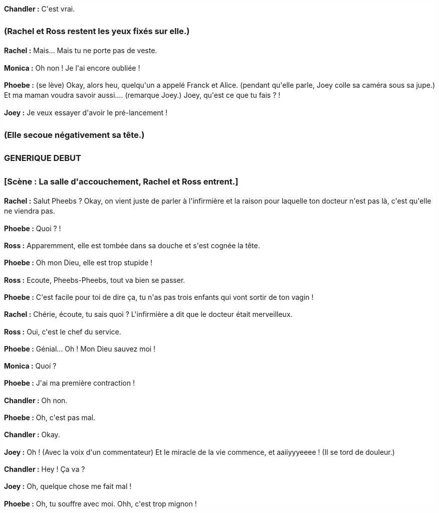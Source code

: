 **Chandler :** C'est vrai.

### (Rachel et Ross restent les yeux fixés sur elle.)

**Rachel :** Mais... Mais tu ne porte pas de veste.

**Monica :** Oh non ! Je l'ai encore oubliée !

**Phoebe :** (se lève) Okay, alors heu, quelqu'un a appelé Franck et Alice. (pendant qu'elle parle, Joey colle sa caméra sous sa jupe.) Et ma maman voudra savoir aussi.... (remarque Joey.) Joey, qu'est ce que tu fais ? !

**Joey :** Je veux essayer d'avoir le pré-lancement !

### (Elle secoue négativement sa tête.)

### GENERIQUE DEBUT

### [Scène : La salle d'accouchement, Rachel et Ross entrent.]

**Rachel :** Salut Pheebs ? Okay, on vient juste de parler à l'infirmière et la raison pour laquelle ton docteur n'est pas là, c'est qu'elle ne viendra pas.

**Phoebe :** Quoi ? !

**Ross :** Apparemment, elle est tombée dans sa douche et s'est cognée la tête.

**Phoebe :** Oh mon Dieu, elle est trop stupide !

**Ross :** Ecoute, Pheebs-Pheebs, tout va bien se passer.

**Phoebe :** C'est facile pour toi de dire ça, tu n'as pas trois enfants qui vont sortir de ton vagin !

**Rachel :** Chérie, écoute, tu sais quoi ? L'infirmière a dit que le docteur était merveilleux.

**Ross :** Oui, c'est le chef du service.

**Phoebe :** Génial... Oh ! Mon Dieu sauvez moi !

**Monica :** Quoi ?

**Phoebe :** J'ai ma première contraction !

**Chandler :** Oh non.

**Phoebe :** Oh, c'est pas mal.

**Chandler :** Okay.

**Joey :** Oh ! (Avec la voix d'un commentateur) Et le miracle de la vie commence, et aaiiyyyeeee ! (Il se tord de douleur.)

**Chandler :** Hey ! Ça va ?

**Joey :** Oh, quelque chose me fait mal !

**Phoebe :** Oh, tu souffre avec moi. Ohh, c'est trop mignon !

